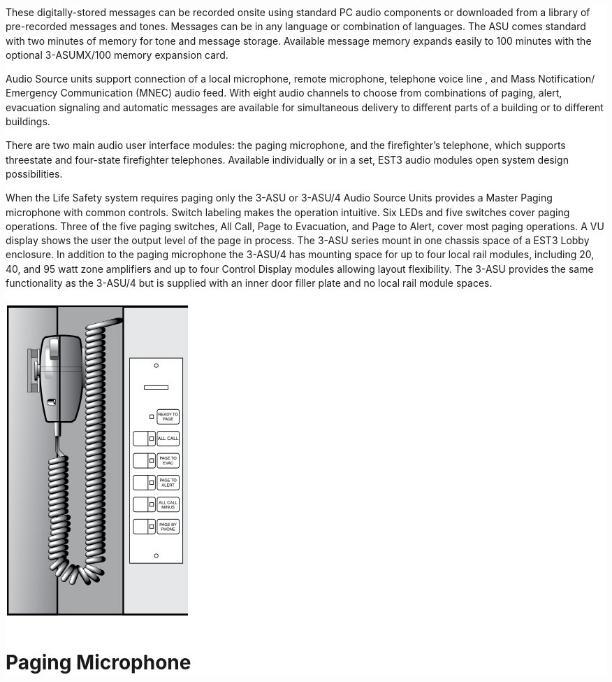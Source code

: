 These digitally-stored messages can be recorded onsite using standard PC audio components or downloaded from a library of pre-recorded messages and tones. Messages can be in any language or combination of languages. The ASU comes standard with two minutes of memory for tone and message storage. Available message memory expands easily to 100 minutes with the optional 3-ASUMX/100 memory expansion card.  

Audio Source units support connection of a local microphone, remote microphone, telephone voice line , and Mass Notification/ Emergency Communication (MNEC) audio feed. With eight audio channels to choose from combinations of paging, alert, evacuation signaling and automatic messages are available for simultaneous delivery to different parts of a building or to different buildings.  

There are two main audio user interface modules: the paging microphone, and the firefighter’s telephone, which supports threestate and four-state firefighter telephones. Available individually or in a set, EST3 audio modules open system design possibilities.  

When the Life Safety system requires paging only the 3-ASU or 3-ASU/4 Audio Source Units provides a Master Paging microphone with common controls. Switch labeling makes the operation intuitive. Six LEDs and five switches cover paging operations. Three of the five paging switches, All Call, Page to Evacuation, and Page to Alert, cover most paging operations. A VU display shows the user the output level of the page in process. The 3-ASU series mount in one chassis space of a EST3 Lobby enclosure. In addition to the paging microphone the 3-ASU/4 has mounting space for up to four local rail modules, including 20, 40, and 95 watt zone amplifiers and up to four Control Display modules allowing layout flexibility. The 3-ASU provides the same functionality as the 3-ASU/4 but is supplied with an inner door filler plate and no local rail module spaces.  

![](images/92671cad653df30fe037a39ee6277a223a4fb2f1e8ba1810b057a46835852e45.jpg)  

# Paging Microphone  
